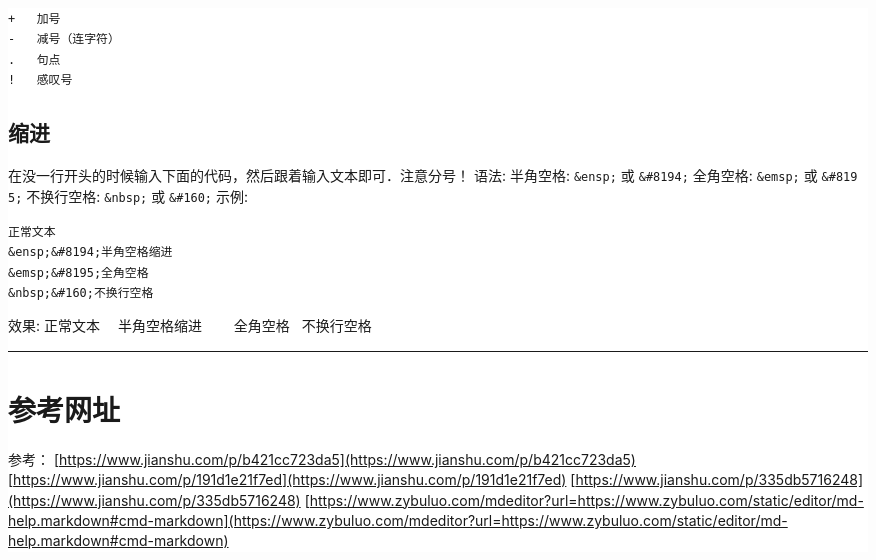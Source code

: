 ```
+   加号
-   减号（连字符）
.   句点
!   感叹号
```

## 缩进
在没一行开头的时候输入下面的代码，然后跟着输入文本即可．注意分号！
语法:
半角空格: `&ensp;` 或 `&#8194;`
全角空格: `&emsp;` 或 `&#8195;`
不换行空格: `&nbsp;` 或 `&#160;`
示例:
```
正常文本
&ensp;&#8194;半角空格缩进
&emsp;&#8195;全角空格
&nbsp;&#160;不换行空格
```
效果:
正常文本
&ensp;&#8194;半角空格缩进
&emsp;&#8195;全角空格
&nbsp;&#160;不换行空格

----------

# 参考网址

参考：
[https://www.jianshu.com/p/b421cc723da5](https://www.jianshu.com/p/b421cc723da5)
[https://www.jianshu.com/p/191d1e21f7ed](https://www.jianshu.com/p/191d1e21f7ed)
[https://www.jianshu.com/p/335db5716248](https://www.jianshu.com/p/335db5716248)
[https://www.zybuluo.com/mdeditor?url=https://www.zybuluo.com/static/editor/md-help.markdown#cmd-markdown](https://www.zybuluo.com/mdeditor?url=https://www.zybuluo.com/static/editor/md-help.markdown#cmd-markdown)


